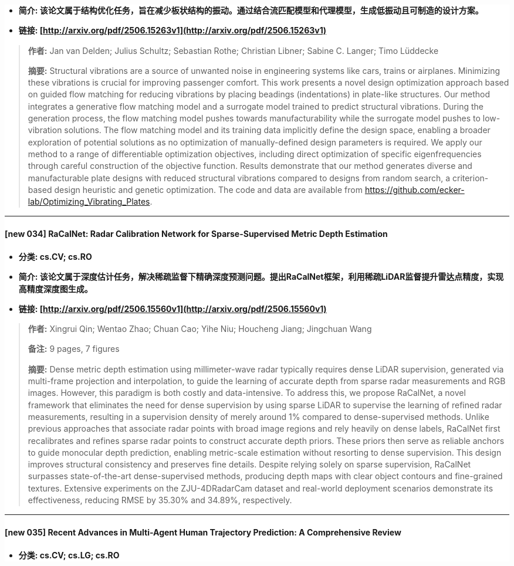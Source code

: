 - **简介: 该论文属于结构优化任务，旨在减少板状结构的振动。通过结合流匹配模型和代理模型，生成低振动且可制造的设计方案。**

- **链接: [http://arxiv.org/pdf/2506.15263v1](http://arxiv.org/pdf/2506.15263v1)**

> **作者:** Jan van Delden; Julius Schultz; Sebastian Rothe; Christian Libner; Sabine C. Langer; Timo Lüddecke
>
> **摘要:** Structural vibrations are a source of unwanted noise in engineering systems like cars, trains or airplanes. Minimizing these vibrations is crucial for improving passenger comfort. This work presents a novel design optimization approach based on guided flow matching for reducing vibrations by placing beadings (indentations) in plate-like structures. Our method integrates a generative flow matching model and a surrogate model trained to predict structural vibrations. During the generation process, the flow matching model pushes towards manufacturability while the surrogate model pushes to low-vibration solutions. The flow matching model and its training data implicitly define the design space, enabling a broader exploration of potential solutions as no optimization of manually-defined design parameters is required. We apply our method to a range of differentiable optimization objectives, including direct optimization of specific eigenfrequencies through careful construction of the objective function. Results demonstrate that our method generates diverse and manufacturable plate designs with reduced structural vibrations compared to designs from random search, a criterion-based design heuristic and genetic optimization. The code and data are available from https://github.com/ecker-lab/Optimizing_Vibrating_Plates.
>
---
#### [new 034] RaCalNet: Radar Calibration Network for Sparse-Supervised Metric Depth Estimation
- **分类: cs.CV; cs.RO**

- **简介: 该论文属于深度估计任务，解决稀疏监督下精确深度预测问题。提出RaCalNet框架，利用稀疏LiDAR监督提升雷达点精度，实现高精度深度图生成。**

- **链接: [http://arxiv.org/pdf/2506.15560v1](http://arxiv.org/pdf/2506.15560v1)**

> **作者:** Xingrui Qin; Wentao Zhao; Chuan Cao; Yihe Niu; Houcheng Jiang; Jingchuan Wang
>
> **备注:** 9 pages, 7 figures
>
> **摘要:** Dense metric depth estimation using millimeter-wave radar typically requires dense LiDAR supervision, generated via multi-frame projection and interpolation, to guide the learning of accurate depth from sparse radar measurements and RGB images. However, this paradigm is both costly and data-intensive. To address this, we propose RaCalNet, a novel framework that eliminates the need for dense supervision by using sparse LiDAR to supervise the learning of refined radar measurements, resulting in a supervision density of merely around 1% compared to dense-supervised methods. Unlike previous approaches that associate radar points with broad image regions and rely heavily on dense labels, RaCalNet first recalibrates and refines sparse radar points to construct accurate depth priors. These priors then serve as reliable anchors to guide monocular depth prediction, enabling metric-scale estimation without resorting to dense supervision. This design improves structural consistency and preserves fine details. Despite relying solely on sparse supervision, RaCalNet surpasses state-of-the-art dense-supervised methods, producing depth maps with clear object contours and fine-grained textures. Extensive experiments on the ZJU-4DRadarCam dataset and real-world deployment scenarios demonstrate its effectiveness, reducing RMSE by 35.30% and 34.89%, respectively.
>
---
#### [new 035] Recent Advances in Multi-Agent Human Trajectory Prediction: A Comprehensive Review
- **分类: cs.CV; cs.LG; cs.RO**
